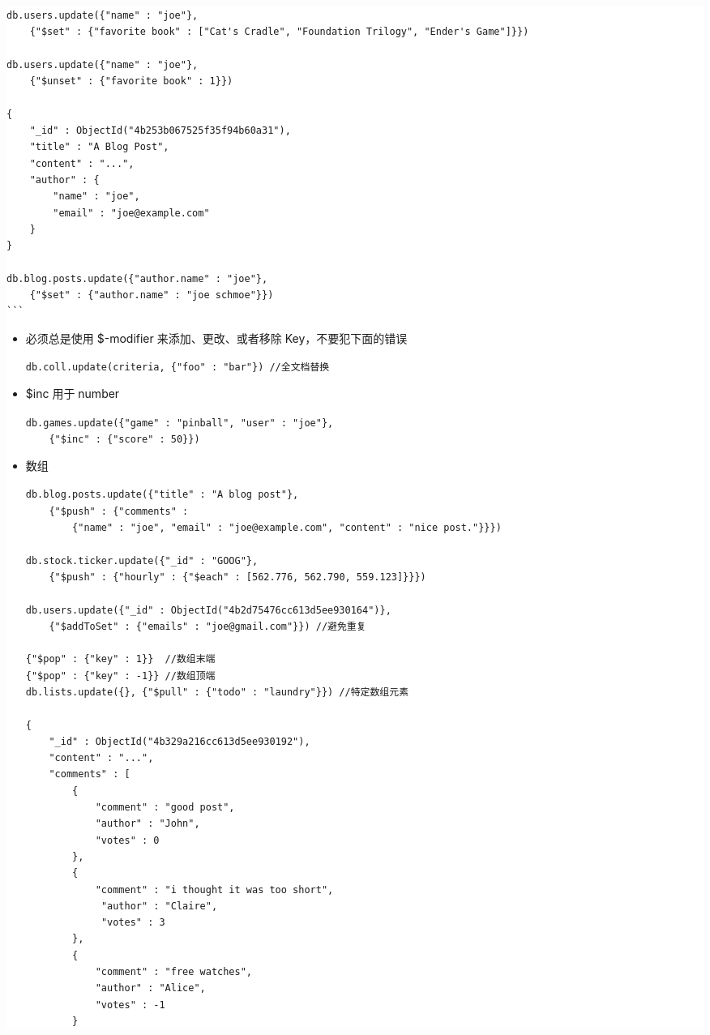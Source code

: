         
    db.users.update({"name" : "joe"},
        {"$set" : {"favorite book" : ["Cat's Cradle", "Foundation Trilogy", "Ender's Game"]}})
        
    db.users.update({"name" : "joe"},
        {"$unset" : {"favorite book" : 1}})    

    {
        "_id" : ObjectId("4b253b067525f35f94b60a31"),
        "title" : "A Blog Post",
        "content" : "...",
        "author" : {
            "name" : "joe",
            "email" : "joe@example.com"
        }
    }
    
    db.blog.posts.update({"author.name" : "joe"},
        {"$set" : {"author.name" : "joe schmoe"}})
    ```
    
* 必须总是使用 $-modifier 来添加、更改、或者移除 Key，不要犯下面的错误

    ```    
    db.coll.update(criteria, {"foo" : "bar"}) //全文档替换    
    ```
    
* $inc 用于 number

    ```
    db.games.update({"game" : "pinball", "user" : "joe"},
        {"$inc" : {"score" : 50}})
    ```
        
* 数组
    
    ```
    db.blog.posts.update({"title" : "A blog post"},
        {"$push" : {"comments" :
            {"name" : "joe", "email" : "joe@example.com", "content" : "nice post."}}})
            
    db.stock.ticker.update({"_id" : "GOOG"},
        {"$push" : {"hourly" : {"$each" : [562.776, 562.790, 559.123]}}})
        
    db.users.update({"_id" : ObjectId("4b2d75476cc613d5ee930164")},
        {"$addToSet" : {"emails" : "joe@gmail.com"}}) //避免重复
        
    {"$pop" : {"key" : 1}}  //数组末端
    {"$pop" : {"key" : -1}} //数组顶端
    db.lists.update({}, {"$pull" : {"todo" : "laundry"}}) //特定数组元素
    
    {
        "_id" : ObjectId("4b329a216cc613d5ee930192"),
        "content" : "...",
        "comments" : [
            {
                "comment" : "good post",
                "author" : "John",
                "votes" : 0
            },
            {
                "comment" : "i thought it was too short",
                 "author" : "Claire",
                 "votes" : 3
            }, 
            {
                "comment" : "free watches",
                "author" : "Alice",
                "votes" : -1
            } 